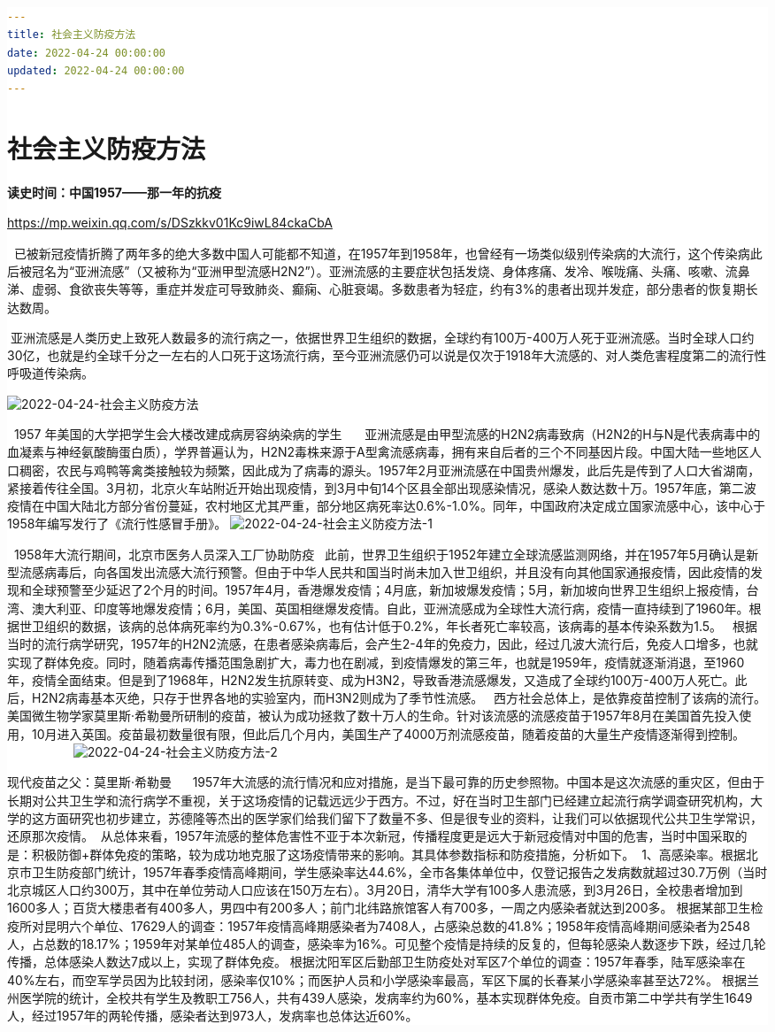 ```yaml
---
title: 社会主义防疫方法
date: 2022-04-24 00:00:00
updated: 2022-04-24 00:00:00
---
```



# 社会主义防疫方法




**读史时间：中国1957——那一年的抗疫**

https://mp.weixin.qq.com/s/DSzkkv01Kc9iwL84ckaCbA

  已被新冠疫情折腾了两年多的绝大多数中国人可能都不知道，在1957年到1958年，也曾经有一场类似级别传染病的大流行，这个传染病此后被冠名为“亚洲流感”（又被称为“亚洲甲型流感H2N2”）。亚洲流感的主要症状包括发烧、身体疼痛、发冷、喉咙痛、头痛、咳嗽、流鼻涕、虚弱、食欲丧失等等，重症并发症可导致肺炎、癫痫、心脏衰竭。多数患者为轻症，约有3%的患者出现并发症，部分患者的恢复期长达数周。

 亚洲流感是人类历史上致死人数最多的流行病之一，依据世界卫生组织的数据，全球约有100万-400万人死于亚洲流感。当时全球人口约30亿，也就是约全球千分之一左右的人口死于这场流行病，至今亚洲流感仍可以说是仅次于1918年大流感的、对人类危害程度第二的流行性呼吸道传染病。

![2022-04-24-社会主义防疫方法](assets/2022-04-24-社会主义防疫方法.jpeg)

  1957 年美国的大学把学生会大楼改建成病房容纳染病的学生　
 
亚洲流感是由甲型流感的H2N2病毒致病（H2N2的H与N是代表病毒中的血凝素与神经氨酸酶蛋白质），学界普遍认为，H2N2毒株来源于A型禽流感病毒，拥有来自后者的三个不同基因片段。中国大陆一些地区人口稠密，农民与鸡鸭等禽类接触较为频繁，因此成为了病毒的源头。1957年2月亚洲流感在中国贵州爆发，此后先是传到了人口大省湖南，紧接着传往全国。3月初，北京火车站附近开始出现疫情，到3月中旬14个区县全部出现感染情况，感染人数达数十万。1957年底，第二波疫情在中国大陆北方部分省份蔓延，农村地区尤其严重，部分地区病死率达0.6%-1.0%。同年，中国政府决定成立国家流感中心，该中心于1958年编写发行了《流行性感冒手册》。
![2022-04-24-社会主义防疫方法-1](assets/2022-04-24-社会主义防疫方法-1.jpeg)

  1958年大流行期间，北京市医务人员深入工厂协助防疫
 
此前，世界卫生组织于1952年建立全球流感监测网络，并在1957年5月确认是新型流感病毒后，向各国发出流感大流行预警。但由于中华人民共和国当时尚未加入世卫组织，并且没有向其他国家通报疫情，因此疫情的发现和全球预警至少延迟了2个月的时间。1957年4月，香港爆发疫情；4月底，新加坡爆发疫情；5月，新加坡向世界卫生组织上报疫情，台湾、澳大利亚、印度等地爆发疫情；6月，美国、英国相继爆发疫情。自此，亚洲流感成为全球性大流行病，疫情一直持续到了1960年。根据世卫组织的数据，该病的总体病死率约为0.3%-0.67%，也有估计低于0.2%，年长者死亡率较高，该病毒的基本传染系数为1.5。
 
根据当时的流行病学研究，1957年的H2N2流感，在患者感染病毒后，会产生2-4年的免疫力，因此，经过几波大流行后，免疫人口增多，也就实现了群体免疫。同时，随着病毒传播范围急剧扩大，毒力也在剧减，到疫情爆发的第三年，也就是1959年，疫情就逐渐消退，至1960年，疫情全面结束。但是到了1968年，H2N2发生抗原转变、成为H3N2，导致香港流感爆发，又造成了全球约100万-400万人死亡。此后，H2N2病毒基本灭绝，只存于世界各地的实验室内，而H3N2则成为了季节性流感。
 
西方社会总体上，是依靠疫苗控制了该病的流行。美国微生物学家莫里斯·希勒曼所研制的疫苗，被认为成功拯救了数十万人的生命。针对该流感的流感疫苗于1957年8月在美国首先投入使用，10月进入英国。疫苗最初数量很有限，但此后几个月内，美国生产了4000万剂流感疫苗，随着疫苗的大量生产疫情逐渐得到控制。
                       
![2022-04-24-社会主义防疫方法-2](assets/2022-04-24-社会主义防疫方法-2.jpeg)

现代疫苗之父：莫里斯·希勒曼
     1957年大流感的流行情况和应对措施，是当下最可靠的历史参照物。中国本是这次流感的重灾区，但由于长期对公共卫生学和流行病学不重视，关于这场疫情的记载远远少于西方。不过，好在当时卫生部门已经建立起流行病学调查研究机构，大学的这方面研究也初步建立，苏德隆等杰出的医学家们给我们留下了数量不多、但是很专业的资料，让我们可以依据现代公共卫生学常识，还原那次疫情。 
从总体来看，1957年流感的整体危害性不亚于本次新冠，传播程度更是远大于新冠疫情对中国的危害，当时中国采取的是：积极防御+群体免疫的策略，较为成功地克服了这场疫情带来的影响。其具体参数指标和防疫措施，分析如下。 
1、高感染率。根据北京市卫生防疫部门统计，1957年春季疫情高峰期间，学生感染率达44.6%，全市各集体单位中，仅登记报告之发病数就超过30.7万例（当时北京城区人口约300万，其中在单位劳动人口应该在150万左右）。3月20日，清华大学有100多人患流感，到3月26日，全校患者增加到1600多人；百货大楼患者有400多人，男四中有200多人；前门北纬路旅馆客人有700多，一周之内感染者就达到200多。
根据某部卫生检疫所对昆明六个单位、17629人的调查：1957年疫情高峰期感染者为7408人，占感染总数的41.8%；1958年疫情高峰期间感染者为2548人，占总数的18.17%；1959年对某单位485人的调查，感染率为16%。可见整个疫情是持续的反复的，但每轮感染人数逐步下跌，经过几轮传播，总体感染人数达7成以上，实现了群体免疫。
根据沈阳军区后勤部卫生防疫处对军区7个单位的调查：1957年春季，陆军感染率在40%左右，而空军学员因为比较封闭，感染率仅10%；而医护人员和小学感染率最高，军区下属的长春某小学感染率甚至达72%。
根据兰州医学院的统计，全校共有学生及教职工756人，共有439人感染，发病率约为60%，基本实现群体免疫。自贡市第二中学共有学生1649人，经过1957年的两轮传播，感染者达到973人，发病率也总体达近60%。
